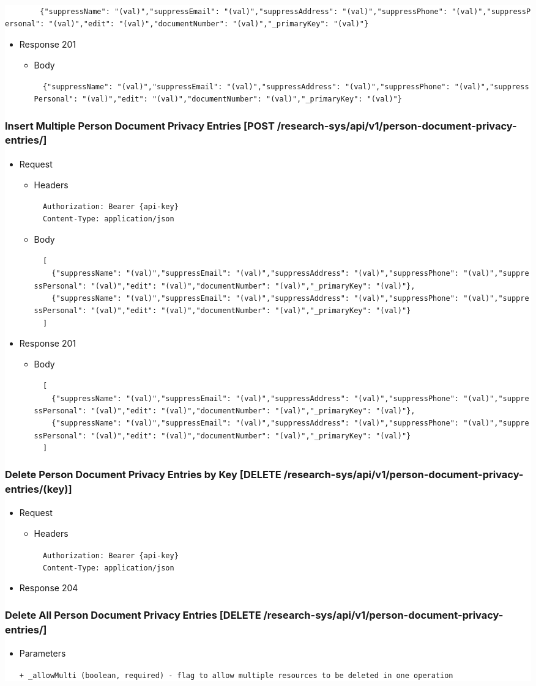             {"suppressName": "(val)","suppressEmail": "(val)","suppressAddress": "(val)","suppressPhone": "(val)","suppressPersonal": "(val)","edit": "(val)","documentNumber": "(val)","_primaryKey": "(val)"}
			
+ Response 201
    
    + Body
            
            {"suppressName": "(val)","suppressEmail": "(val)","suppressAddress": "(val)","suppressPhone": "(val)","suppressPersonal": "(val)","edit": "(val)","documentNumber": "(val)","_primaryKey": "(val)"}
            
### Insert Multiple Person Document Privacy Entries [POST /research-sys/api/v1/person-document-privacy-entries/]

+ Request

    + Headers

            Authorization: Bearer {api-key}   
            Content-Type: application/json

    + Body
    
            [
              {"suppressName": "(val)","suppressEmail": "(val)","suppressAddress": "(val)","suppressPhone": "(val)","suppressPersonal": "(val)","edit": "(val)","documentNumber": "(val)","_primaryKey": "(val)"},
              {"suppressName": "(val)","suppressEmail": "(val)","suppressAddress": "(val)","suppressPhone": "(val)","suppressPersonal": "(val)","edit": "(val)","documentNumber": "(val)","_primaryKey": "(val)"}
            ]
			
+ Response 201
    
    + Body
            
            [
              {"suppressName": "(val)","suppressEmail": "(val)","suppressAddress": "(val)","suppressPhone": "(val)","suppressPersonal": "(val)","edit": "(val)","documentNumber": "(val)","_primaryKey": "(val)"},
              {"suppressName": "(val)","suppressEmail": "(val)","suppressAddress": "(val)","suppressPhone": "(val)","suppressPersonal": "(val)","edit": "(val)","documentNumber": "(val)","_primaryKey": "(val)"}
            ]
### Delete Person Document Privacy Entries by Key [DELETE /research-sys/api/v1/person-document-privacy-entries/(key)]
	 
+ Request

    + Headers

            Authorization: Bearer {api-key}
            Content-Type: application/json

+ Response 204

### Delete All Person Document Privacy Entries [DELETE /research-sys/api/v1/person-document-privacy-entries/]

+ Parameters

      + _allowMulti (boolean, required) - flag to allow multiple resources to be deleted in one operation
